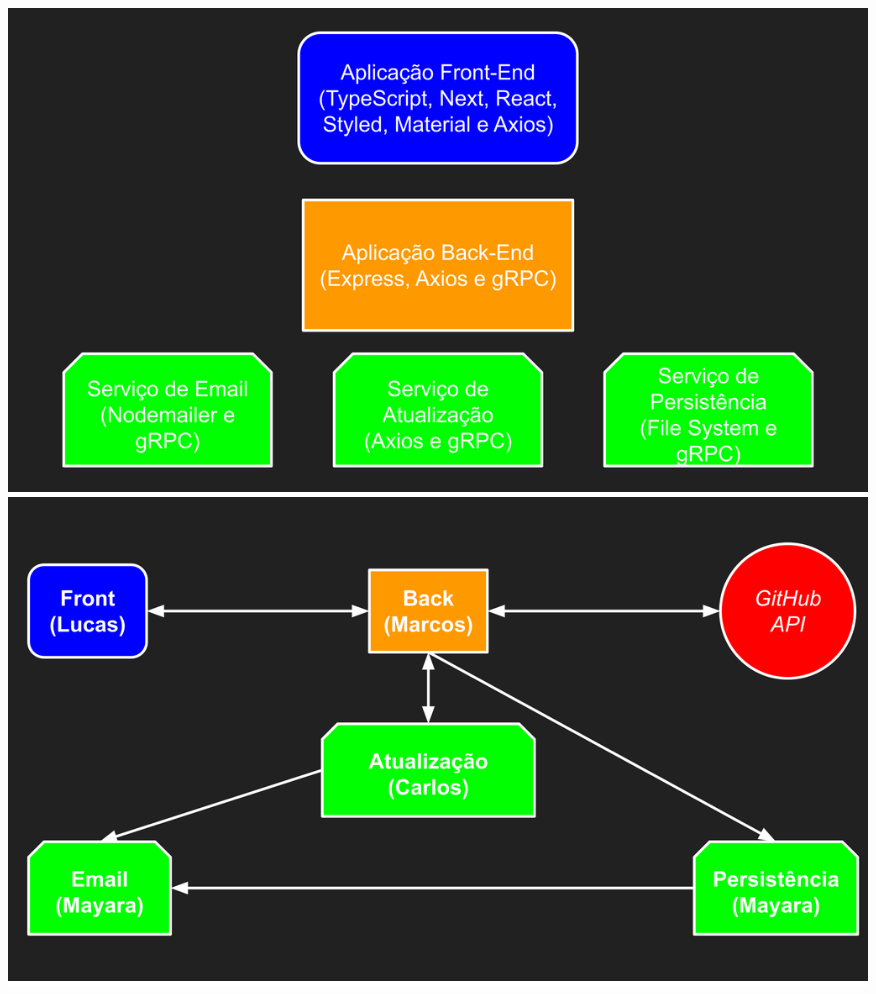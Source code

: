   <img title='Diagrama de Tecnologias Usadas' alt='Diagram' width='100%' src='https://raw.githubusercontent.com/CostaMarcos/GitJobs/develop/images/Diagrama%20e%20Tecnologias.svg'>
  <img title='Diagrama de Autores de Módulos e Suas Ligações' alt='Diagram' width='100%' src='https://raw.githubusercontent.com/CostaMarcos/GitJobs/develop/images/Diagrama%20e%20Autores.svg'>
